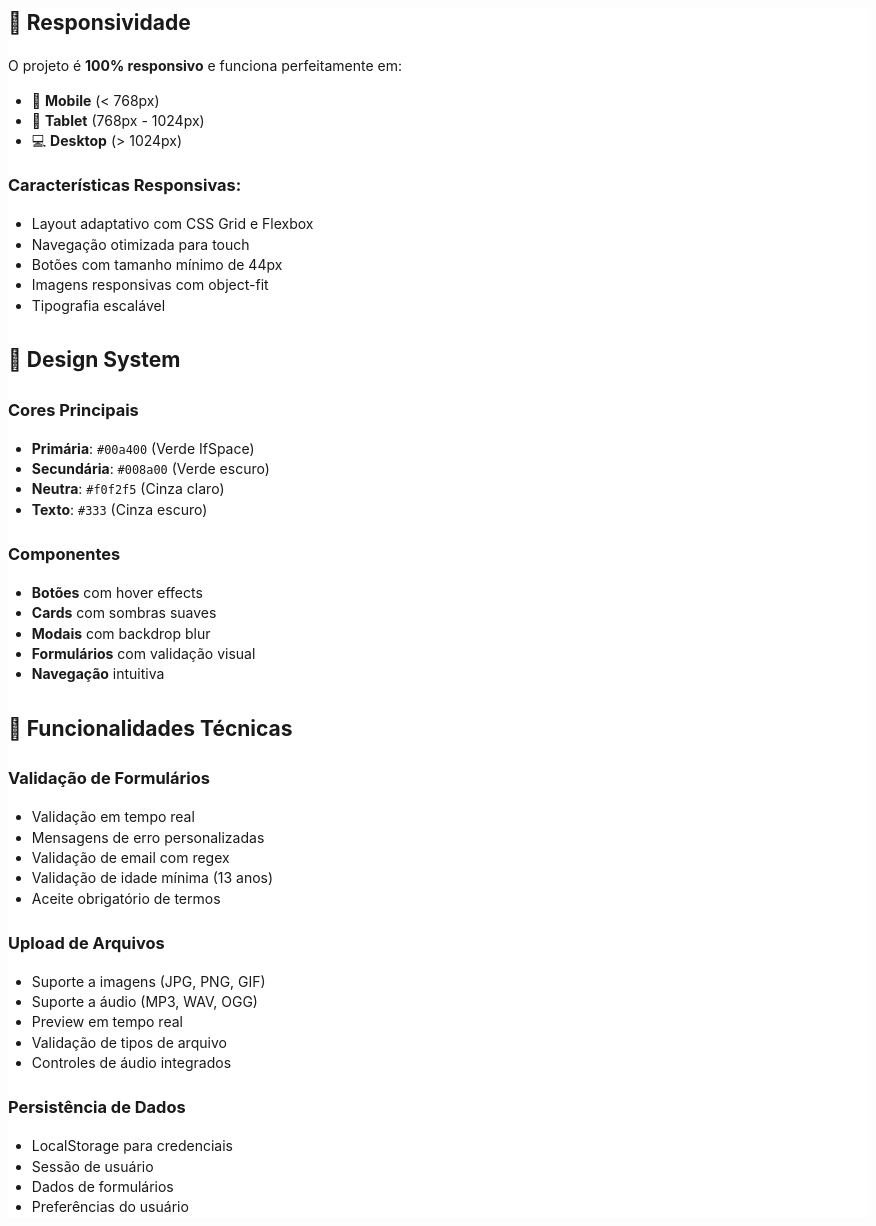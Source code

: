 ## 📱 Responsividade

O projeto é **100% responsivo** e funciona perfeitamente em:

- 📱 **Mobile** (< 768px)
- 📱 **Tablet** (768px - 1024px)
- 💻 **Desktop** (> 1024px)

### Características Responsivas:
- Layout adaptativo com CSS Grid e Flexbox
- Navegação otimizada para touch
- Botões com tamanho mínimo de 44px
- Imagens responsivas com object-fit
- Tipografia escalável

## 🎨 Design System

### Cores Principais
- **Primária**: `#00a400` (Verde IfSpace)
- **Secundária**: `#008a00` (Verde escuro)
- **Neutra**: `#f0f2f5` (Cinza claro)
- **Texto**: `#333` (Cinza escuro)

### Componentes
- **Botões** com hover effects
- **Cards** com sombras suaves
- **Modais** com backdrop blur
- **Formulários** com validação visual
- **Navegação** intuitiva

## 🔧 Funcionalidades Técnicas

### Validação de Formulários
- Validação em tempo real
- Mensagens de erro personalizadas
- Validação de email com regex
- Validação de idade mínima (13 anos)
- Aceite obrigatório de termos

### Upload de Arquivos
- Suporte a imagens (JPG, PNG, GIF)
- Suporte a áudio (MP3, WAV, OGG)
- Preview em tempo real
- Validação de tipos de arquivo
- Controles de áudio integrados

### Persistência de Dados
- LocalStorage para credenciais
- Sessão de usuário
- Dados de formulários
- Preferências do usuário
